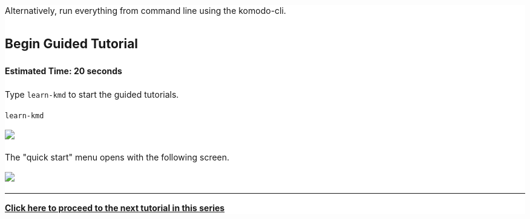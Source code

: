 Alternatively, run everything from command line using the komodo-cli.

## Begin Guided Tutorial

#### Estimated Time: 20 seconds

Type `learn-kmd` to start the guided tutorials.

```bash
learn-kmd
```

<div style="clear: both; margin-top: 1rem; margin-bottom: 1rem; display: block;">

<img src="/2019-06-24-tutorial-1-img-1.png">

</div>

The "quick start" menu opens with the following screen.

<div style="clear: both; margin-top: 1rem; margin-bottom: 1rem; display: block;">

<img src="/2019-06-24-tutorial-1-img-2.png">

</div>

-------------------------------

[<b>Click here to proceed to the next tutorial in this series</b>](../../../basic-docs/antara/antara-tutorials/overview-of-development-on-komodo-part-1.md)
